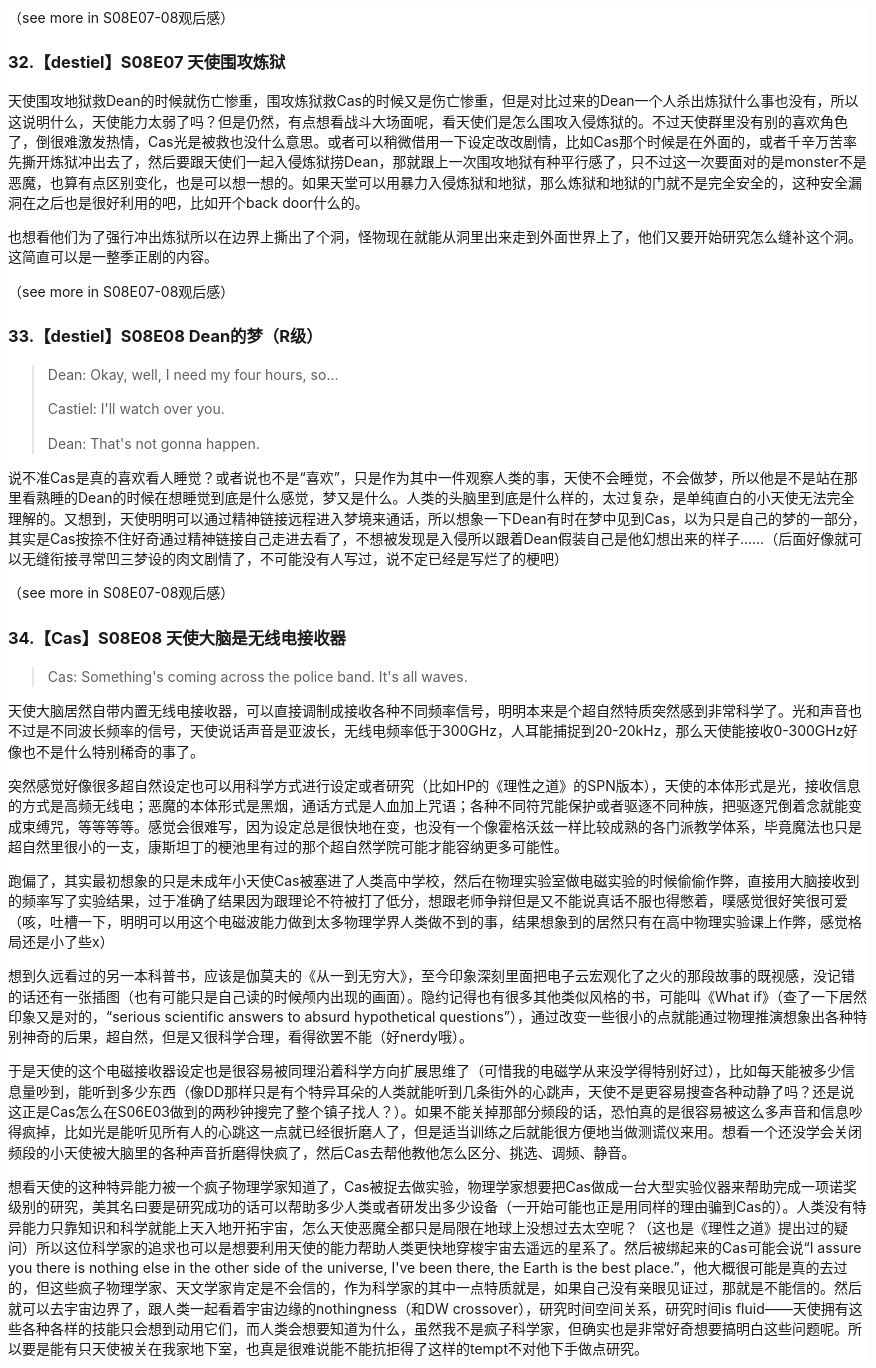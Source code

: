 （see more in S08E07-08观后感）

### 32.【destiel】S08E07 天使围攻炼狱

天使围攻地狱救Dean的时候就伤亡惨重，围攻炼狱救Cas的时候又是伤亡惨重，但是对比过来的Dean一个人杀出炼狱什么事也没有，所以这说明什么，天使能力太弱了吗？但是仍然，有点想看战斗大场面呢，看天使们是怎么围攻入侵炼狱的。不过天使群里没有别的喜欢角色了，倒很难激发热情，Cas光是被救也没什么意思。或者可以稍微借用一下设定改改剧情，比如Cas那个时候是在外面的，或者千辛万苦率先撕开炼狱冲出去了，然后要跟天使们一起入侵炼狱捞Dean，那就跟上一次围攻地狱有种平行感了，只不过这一次要面对的是monster不是恶魔，也算有点区别变化，也是可以想一想的。如果天堂可以用暴力入侵炼狱和地狱，那么炼狱和地狱的门就不是完全安全的，这种安全漏洞在之后也是很好利用的吧，比如开个back door什么的。

也想看他们为了强行冲出炼狱所以在边界上撕出了个洞，怪物现在就能从洞里出来走到外面世界上了，他们又要开始研究怎么缝补这个洞。这简直可以是一整季正剧的内容。

（see more in S08E07-08观后感）

### 33.【destiel】S08E08 Dean的梦（R级）

> Dean: Okay, well, I need my four hours, so...
>
> Castiel: I'll watch over you.
>
> Dean: That's not gonna happen.

说不准Cas是真的喜欢看人睡觉？或者说也不是“喜欢”，只是作为其中一件观察人类的事，天使不会睡觉，不会做梦，所以他是不是站在那里看熟睡的Dean的时候在想睡觉到底是什么感觉，梦又是什么。人类的头脑里到底是什么样的，太过复杂，是单纯直白的小天使无法完全理解的。又想到，天使明明可以通过精神链接远程进入梦境来通话，所以想象一下Dean有时在梦中见到Cas，以为只是自己的梦的一部分，其实是Cas按捺不住好奇通过精神链接自己走进去看了，不想被发现是入侵所以跟着Dean假装自己是他幻想出来的样子……（后面好像就可以无缝衔接寻常凹三梦设的肉文剧情了，不可能没有人写过，说不定已经是写烂了的梗吧）

（see more in S08E07-08观后感）

### 34.【Cas】S08E08 天使大脑是无线电接收器

> Cas: Something's coming across the police band. It's all waves.

天使大脑居然自带内置无线电接收器，可以直接调制成接收各种不同频率信号，明明本来是个超自然特质突然感到非常科学了。光和声音也不过是不同波长频率的信号，天使说话声音是亚波长，无线电频率低于300GHz，人耳能捕捉到20-20kHz，那么天使能接收0-300GHz好像也不是什么特别稀奇的事了。

突然感觉好像很多超自然设定也可以用科学方式进行设定或者研究（比如HP的《理性之道》的SPN版本），天使的本体形式是光，接收信息的方式是高频无线电；恶魔的本体形式是黑烟，通话方式是人血加上咒语；各种不同符咒能保护或者驱逐不同种族，把驱逐咒倒着念就能变成束缚咒，等等等等。感觉会很难写，因为设定总是很快地在变，也没有一个像霍格沃兹一样比较成熟的各门派教学体系，毕竟魔法也只是超自然里很小的一支，康斯坦丁的梗池里有过的那个超自然学院可能才能容纳更多可能性。

跑偏了，其实最初想象的只是未成年小天使Cas被塞进了人类高中学校，然后在物理实验室做电磁实验的时候偷偷作弊，直接用大脑接收到的频率写了实验结果，过于准确了结果因为跟理论不符被打了低分，想跟老师争辩但是又不能说真话不服也得憋着，噗感觉很好笑很可爱（咳，吐槽一下，明明可以用这个电磁波能力做到太多物理学界人类做不到的事，结果想象到的居然只有在高中物理实验课上作弊，感觉格局还是小了些x）

想到久远看过的另一本科普书，应该是伽莫夫的《从一到无穷大》，至今印象深刻里面把电子云宏观化了之火的那段故事的既视感，没记错的话还有一张插图（也有可能只是自己读的时候颅内出现的画面）。隐约记得也有很多其他类似风格的书，可能叫《What if》（查了一下居然印象又是对的，“serious scientific answers to absurd hypothetical questions”），通过改变一些很小的点就能通过物理推演想象出各种特别神奇的后果，超自然，但是又很科学合理，看得欲罢不能（好nerdy哦）。

于是天使的这个电磁接收器设定也是很容易被同理沿着科学方向扩展思维了（可惜我的电磁学从来没学得特别好过），比如每天能被多少信息量吵到，能听到多少东西（像DD那样只是有个特异耳朵的人类就能听到几条街外的心跳声，天使不是更容易搜查各种动静了吗？还是说这正是Cas怎么在S06E03做到的两秒钟搜完了整个镇子找人？）。如果不能关掉那部分频段的话，恐怕真的是很容易被这么多声音和信息吵得疯掉，比如光是能听见所有人的心跳这一点就已经很折磨人了，但是适当训练之后就能很方便地当做测谎仪来用。想看一个还没学会关闭频段的小天使被大脑里的各种声音折磨得快疯了，然后Cas去帮他教他怎么区分、挑选、调频、静音。

想看天使的这种特异能力被一个疯子物理学家知道了，Cas被捉去做实验，物理学家想要把Cas做成一台大型实验仪器来帮助完成一项诺奖级别的研究，美其名曰要是研究成功的话可以帮助多少人类或者研发出多少设备（一开始可能也正是用同样的理由骗到Cas的）。人类没有特异能力只靠知识和科学就能上天入地开拓宇宙，怎么天使恶魔全都只是局限在地球上没想过去太空呢？（这也是《理性之道》提出过的疑问）所以这位科学家的追求也可以是想要利用天使的能力帮助人类更快地穿梭宇宙去遥远的星系了。然后被绑起来的Cas可能会说“I assure you there is nothing else in the other side of the universe, I've been there, the Earth is the best place.”，他大概很可能是真的去过的，但这些疯子物理学家、天文学家肯定是不会信的，作为科学家的其中一点特质就是，如果自己没有亲眼见证过，那就是不能信的。然后就可以去宇宙边界了，跟人类一起看着宇宙边缘的nothingness（和DW crossover），研究时间空间关系，研究时间is fluid——天使拥有这些各种各样的技能只会想到动用它们，而人类会想要知道为什么，虽然我不是疯子科学家，但确实也是非常好奇想要搞明白这些问题呢。所以要是能有只天使被关在我家地下室，也真是很难说能不能抗拒得了这样的tempt不对他下手做点研究。
